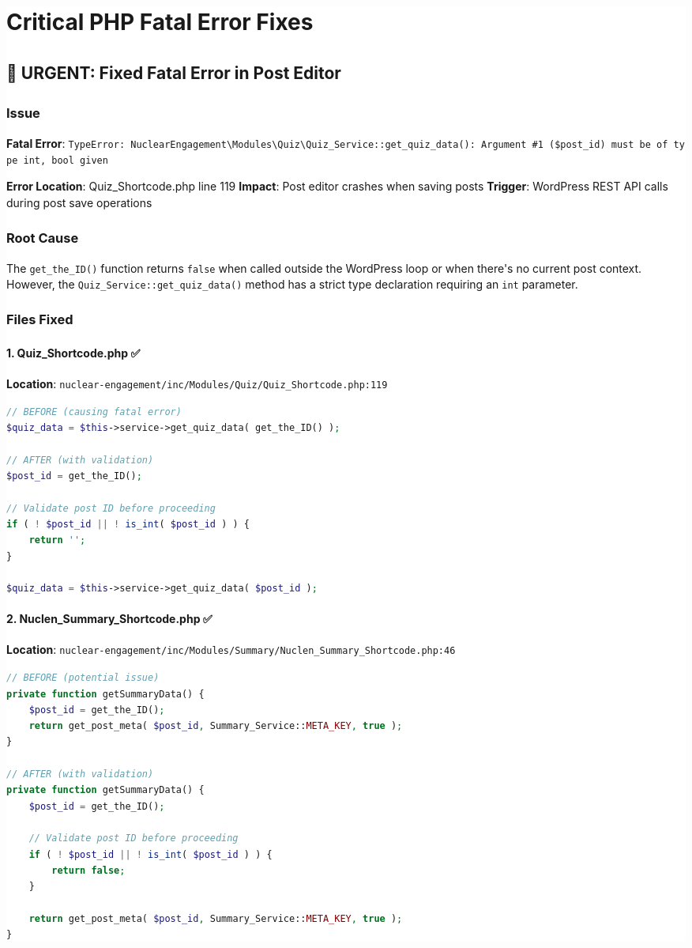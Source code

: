 # Critical PHP Fatal Error Fixes

## 🚨 URGENT: Fixed Fatal Error in Post Editor

### Issue
**Fatal Error**: `TypeError: NuclearEngagement\Modules\Quiz\Quiz_Service::get_quiz_data(): Argument #1 ($post_id) must be of type int, bool given`

**Error Location**: Quiz_Shortcode.php line 119
**Impact**: Post editor crashes when saving posts
**Trigger**: WordPress REST API calls during post save operations

### Root Cause
The `get_the_ID()` function returns `false` when called outside the WordPress loop or when there's no current post context. However, the `Quiz_Service::get_quiz_data()` method has a strict type declaration requiring an `int` parameter.

### Files Fixed

#### 1. Quiz_Shortcode.php ✅
**Location**: `nuclear-engagement/inc/Modules/Quiz/Quiz_Shortcode.php:119`
```php
// BEFORE (causing fatal error)
$quiz_data = $this->service->get_quiz_data( get_the_ID() );

// AFTER (with validation)
$post_id = get_the_ID();

// Validate post ID before proceeding
if ( ! $post_id || ! is_int( $post_id ) ) {
    return '';
}

$quiz_data = $this->service->get_quiz_data( $post_id );
```

#### 2. Nuclen_Summary_Shortcode.php ✅
**Location**: `nuclear-engagement/inc/Modules/Summary/Nuclen_Summary_Shortcode.php:46`
```php
// BEFORE (potential issue)
private function getSummaryData() {
    $post_id = get_the_ID();
    return get_post_meta( $post_id, Summary_Service::META_KEY, true );
}

// AFTER (with validation)
private function getSummaryData() {
    $post_id = get_the_ID();
    
    // Validate post ID before proceeding
    if ( ! $post_id || ! is_int( $post_id ) ) {
        return false;
    }
    
    return get_post_meta( $post_id, Summary_Service::META_KEY, true );
}
```
